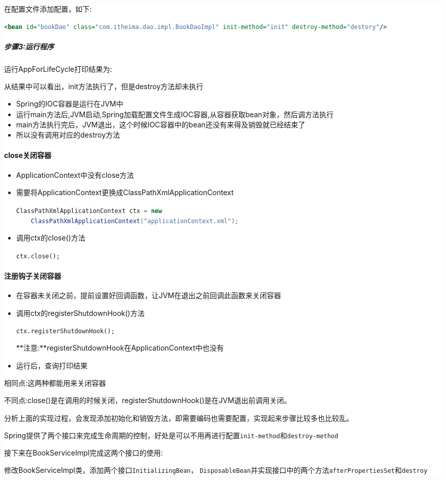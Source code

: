 在配置文件添加配置，如下:

```xml
<bean id="bookDao" class="com.itheima.dao.impl.BookDaoImpl" init-method="init" destroy-method="destory"/>
```

##### 步骤3:运行程序

运行AppForLifeCycle打印结果为:

从结果中可以看出，init方法执行了，但是destroy方法却未执行

* Spring的IOC容器是运行在JVM中
* 运行main方法后,JVM启动,Spring加载配置文件生成IOC容器,从容器获取bean对象，然后调方法执行
* main方法执行完后，JVM退出，这个时候IOC容器中的bean还没有来得及销毁就已经结束了
* 所以没有调用对应的destroy方法

#### close关闭容器

* ApplicationContext中没有close方法

* 需要将ApplicationContext更换成ClassPathXmlApplicationContext

  ```java
  ClassPathXmlApplicationContext ctx = new 
      ClassPathXmlApplicationContext("applicationContext.xml");
  ```

* 调用ctx的close()方法

  ```
  ctx.close();
  ```

#### 注册钩子关闭容器

* 在容器未关闭之前，提前设置好回调函数，让JVM在退出之前回调此函数来关闭容器

* 调用ctx的registerShutdownHook()方法

  ```
  ctx.registerShutdownHook();
  ```

  **注意:**registerShutdownHook在ApplicationContext中也没有

* 运行后，查询打印结果


相同点:这两种都能用来关闭容器

不同点:close()是在调用的时候关闭，registerShutdownHook()是在JVM退出前调用关闭。

分析上面的实现过程，会发现添加初始化和销毁方法，即需要编码也需要配置，实现起来步骤比较多也比较乱。

Spring提供了两个接口来完成生命周期的控制，好处是可以不用再进行配置`init-method`和`destroy-method`

接下来在BookServiceImpl完成这两个接口的使用:

修改BookServiceImpl类，添加两个接口`InitializingBean`， `DisposableBean`并实现接口中的两个方法`afterPropertiesSet`和`destroy`
